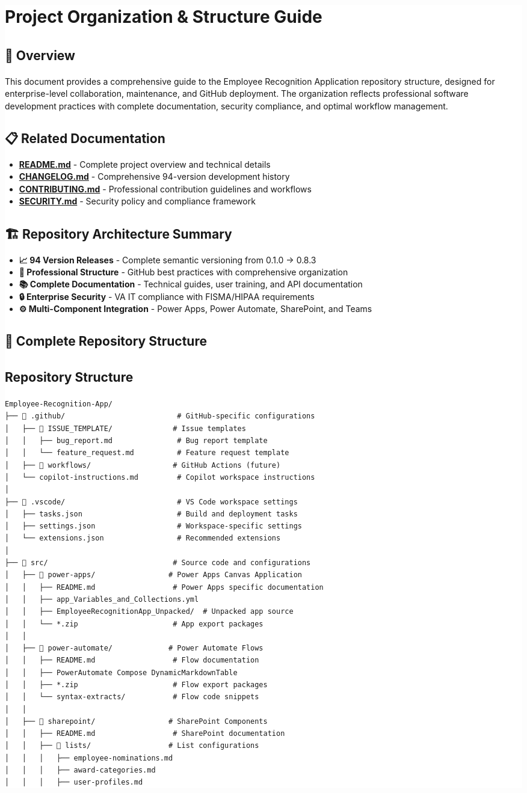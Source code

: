 # Project Organization & Structure Guide



## 🎯 Overview
This document provides a comprehensive guide to the Employee Recognition Application repository structure, designed for enterprise-level collaboration, maintenance, and GitHub deployment. The organization reflects professional software development practices with complete documentation, security compliance, and optimal workflow management.

## 📋 Related Documentation
- **[README.md](README.md)** - Complete project overview and technical details
- **[CHANGELOG.md](CHANGELOG.md)** - Comprehensive 94-version development history
- **[CONTRIBUTING.md](CONTRIBUTING.md)** - Professional contribution guidelines and workflows
- **[SECURITY.md](SECURITY.md)** - Security policy and compliance framework

## 🏗️ Repository Architecture Summary
- **📈 94 Version Releases** - Complete semantic versioning from 0.1.0 → 0.8.3
- **📁 Professional Structure** - GitHub best practices with comprehensive organization
- **📚 Complete Documentation** - Technical guides, user training, and API documentation
- **🔒 Enterprise Security** - VA IT compliance with FISMA/HIPAA requirements
- **⚙️ Multi-Component Integration** - Power Apps, Power Automate, SharePoint, and Teams

## 📁 Complete Repository Structure

## Repository Structure

```
Employee-Recognition-App/
├── 📁 .github/                          # GitHub-specific configurations
│   ├── 📁 ISSUE_TEMPLATE/              # Issue templates
│   │   ├── bug_report.md               # Bug report template
│   │   └── feature_request.md          # Feature request template
│   ├── 📁 workflows/                   # GitHub Actions (future)
│   └── copilot-instructions.md         # Copilot workspace instructions
│
├── 📁 .vscode/                          # VS Code workspace settings
│   ├── tasks.json                      # Build and deployment tasks
│   ├── settings.json                   # Workspace-specific settings
│   └── extensions.json                 # Recommended extensions
│
├── 📁 src/                             # Source code and configurations
│   ├── 📁 power-apps/                 # Power Apps Canvas Application
│   │   ├── README.md                  # Power Apps specific documentation
│   │   ├── app_Variables_and_Collections.yml
│   │   ├── EmployeeRecognitionApp_Unpacked/  # Unpacked app source
│   │   └── *.zip                      # App export packages
│   │
│   ├── 📁 power-automate/             # Power Automate Flows
│   │   ├── README.md                  # Flow documentation
│   │   ├── PowerAutomate Compose DynamicMarkdownTable
│   │   ├── *.zip                      # Flow export packages
│   │   └── syntax-extracts/           # Flow code snippets
│   │
│   ├── 📁 sharepoint/                 # SharePoint Components
│   │   ├── README.md                  # SharePoint documentation
│   │   ├── 📁 lists/                  # List configurations
│   │   │   ├── employee-nominations.md
│   │   │   ├── award-categories.md
│   │   │   ├── user-profiles.md
```